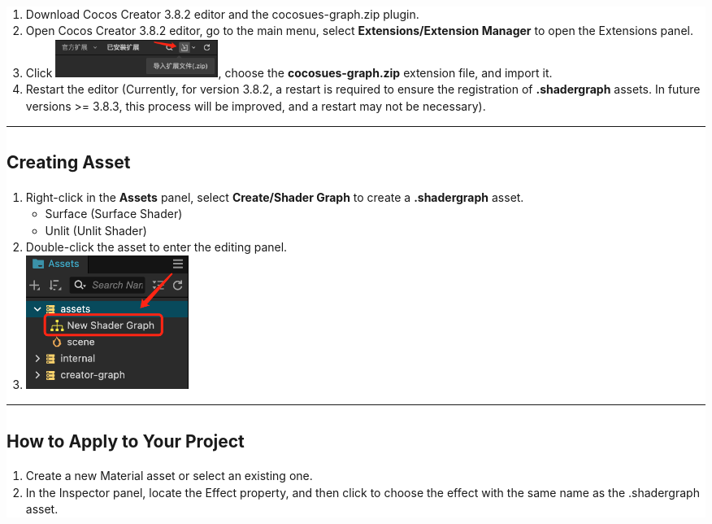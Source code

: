 1. Download Cocos Creator 3.8.2 editor and the cocosues-graph.zip plugin.
2. Open Cocos Creator 3.8.2 editor, go to the main menu, select **Extensions/Extension Manager** to open the Extensions panel.
3. Click <img src="readme/导入扩展文件.png" width="200px">, choose the **cocosues-graph.zip** extension file, and import it.
4. Restart the editor (Currently, for version 3.8.2, a restart is required to ensure the registration of **.shadergraph** assets. In future versions >= 3.8.3, this process will be improved, and a restart may not be necessary).

---

## Creating Asset

1. Right-click in the **Assets** panel, select **Create/Shader Graph** to create a **.shadergraph** asset.
   - Surface (Surface Shader)
   - Unlit (Unlit Shader)
2. Double-click the asset to enter the editing panel.
3. <img src="readme/创建后的资源.png" width="200px">

---

## How to Apply to Your Project

1. Create a new Material asset or select an existing one.
2. In the Inspector panel, locate the Effect property, and then click to choose the effect with the same name as the .shadergraph asset.
